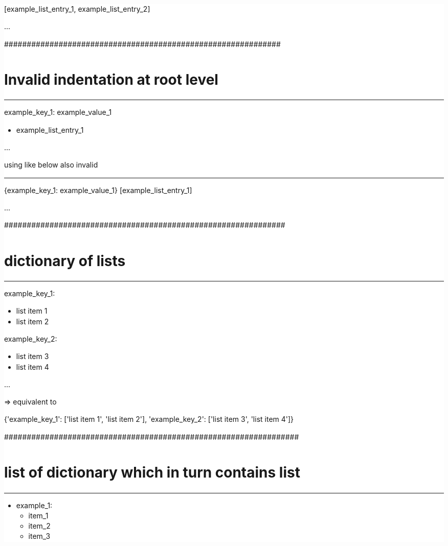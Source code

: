 
[example_list_entry_1, example_list_entry_2]

...

#############################################################

# Invalid indentation at root level

---

example_key_1: example_value_1
- example_list_entry_1

...

using like below also invalid

---

{example_key_1: example_value_1}
[example_list_entry_1]

...

##############################################################

# dictionary of lists

---

example_key_1:
  - list item 1
  - list item 2

example_key_2:
  - list item 3
  - list item 4

...


=> equivalent to

{'example_key_1': ['list item 1', 'list item 2'],
 'example_key_2': ['list item 3', 'list item 4']}

#################################################################


# list of dictionary which in turn contains list

---

- example_1:
  - item_1
  - item_2
  - item_3
